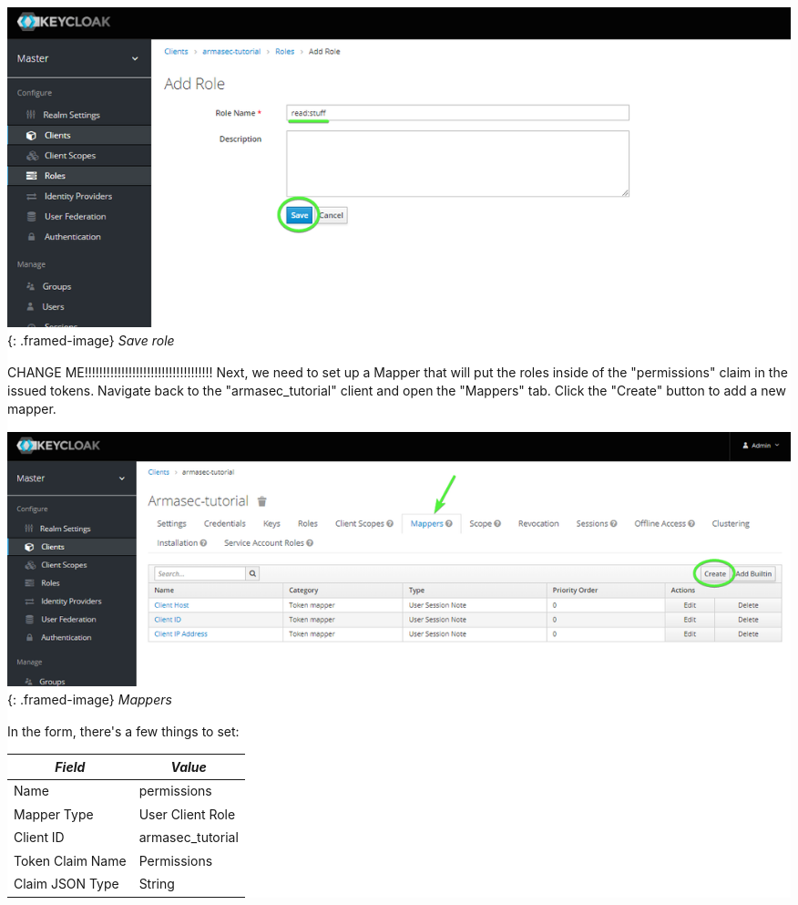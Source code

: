 ![Save role](../images/keycloak-08.png){: .framed-image}
_Save role_


CHANGE ME!!!!!!!!!!!!!!!!!!!!!!!!!!!!!!!!!!!
Next, we need to set up a Mapper that will put the roles inside of the "permissions" claim in the
issued tokens. Navigate back to the "armasec_tutorial" client and open the "Mappers" tab. Click the
"Create" button to add a new mapper.

![Mappers](../images/keycloak-09.png){: .framed-image}
_Mappers_

In the form, there's a few things to set:

| _Field_          | _Value_          |
| -----------------| ---------------- |
| Name             | permissions      |
| Mapper Type      | User Client Role |
| Client ID        | armasec_tutorial |
| Token Claim Name | Permissions      |
| Claim JSON Type  | String           |
